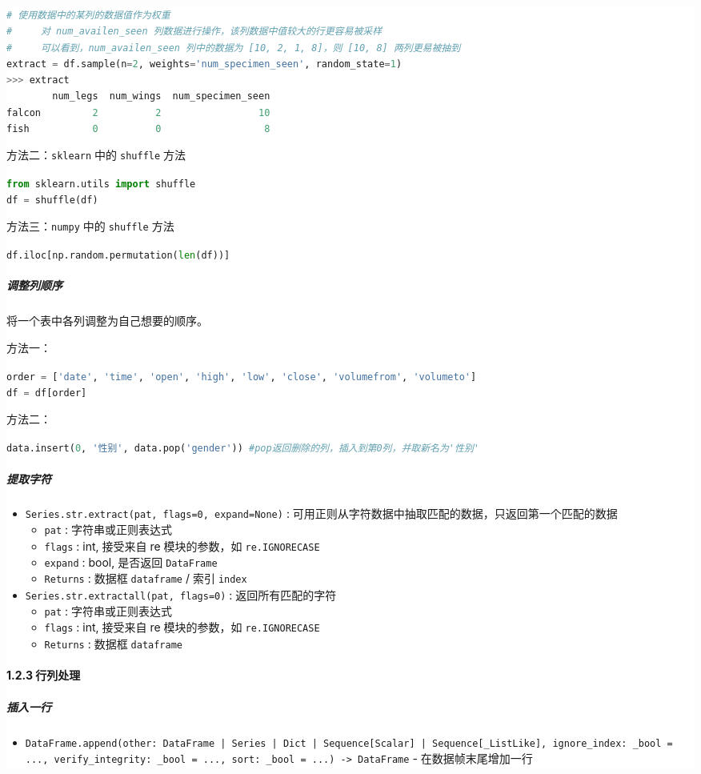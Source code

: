   ```python
  # 使用数据中的某列的数据值作为权重
  # 	对 num_availen_seen 列数据进行操作，该列数据中值较大的行更容易被采样
  # 	可以看到，num_availen_seen 列中的数据为 [10, 2, 1, 8]，则 [10, 8] 两列更易被抽到
  extract = df.sample(n=2, weights='num_specimen_seen', random_state=1)
  >>> extract 
          num_legs  num_wings  num_specimen_seen
  falcon         2          2                 10
  fish           0          0                  8
  ```

方法二：`sklearn` 中的 `shuffle` 方法

```python
from sklearn.utils import shuffle
df = shuffle(df)
```

方法三：`numpy` 中的 `shuffle` 方法

```python
df.iloc[np.random.permutation(len(df))]
```

##### 调整列顺序

将一个表中各列调整为自己想要的顺序。

方法一：

```python
order = ['date', 'time', 'open', 'high', 'low', 'close', 'volumefrom', 'volumeto']
df = df[order]
```

方法二：

```python
data.insert(0, '性别', data.pop('gender')) #pop返回删除的列，插入到第0列，并取新名为'性别'
```

##### 提取字符

* `Series.str.extract(pat, flags=0, expand=None)` : 可用正则从字符数据中抽取匹配的数据，只返回第一个匹配的数据
  * `pat` : 字符串或正则表达式
  * `flags` : int, 接受来自 re 模块的参数，如 `re.IGNORECASE`
  * `expand` : bool, 是否返回 `DataFrame`
  * `Returns` : 数据框 `dataframe` / 索引 `index`
* `Series.str.extractall(pat, flags=0)` : 返回所有匹配的字符
  * `pat` : 字符串或正则表达式
  * `flags` : int, 接受来自 re 模块的参数，如 `re.IGNORECASE`
  * `Returns` : 数据框 `dataframe`

#### 1.2.3 行列处理

##### 插入一行

* `DataFrame.append(other: DataFrame | Series | Dict | Sequence[Scalar] | Sequence[_ListLike], ignore_index: _bool = ..., verify_integrity: _bool = ..., sort: _bool = ...) -> DataFrame` - 在数据帧末尾增加一行
